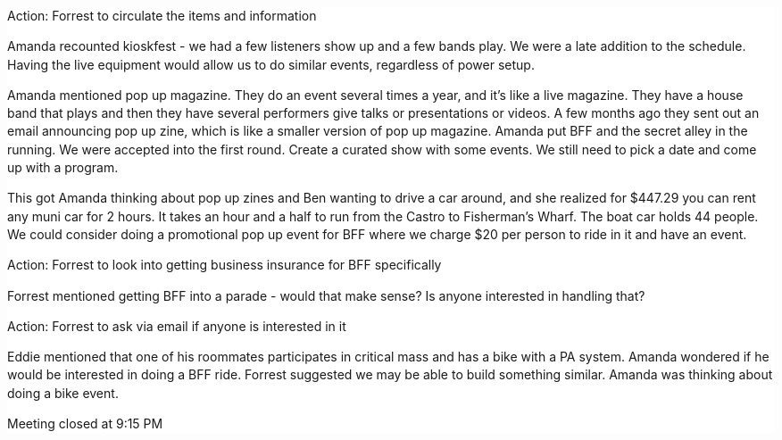 Action: Forrest to circulate the items and information

Amanda recounted kioskfest - we had a few listeners show up and a few bands play. We were a late addition to the schedule. Having the live equipment would allow us to do similar events, regardless of power setup.

Amanda mentioned pop up magazine. They do an event several times a year, and it’s like a live magazine. They have a house band that plays and then they have several performers give talks or presentations or videos. A few months ago they sent out an email announcing pop up zine, which is like a smaller version of pop up magazine. Amanda put BFF and the secret alley in the running. We were accepted into the first round. Create a curated show with some events. We still need to pick a date and come up with a program.

This got Amanda thinking about pop up zines and Ben wanting to drive a car around, and she realized for $447.29 you can rent any muni car for 2 hours. It takes an hour and a half to run from the Castro to Fisherman’s Wharf. The boat car holds 44 people. We could consider doing a promotional pop up event for BFF where we charge $20 per person to ride in it and have an event.

Action: Forrest to look into getting business insurance for BFF specifically

Forrest mentioned getting BFF into a parade - would that make sense? Is anyone interested in handling that?

Action: Forrest to ask via email if anyone is interested in it

Eddie mentioned that one of his roommates participates in critical mass and has a bike with a PA system. Amanda wondered if he would be interested in doing a BFF ride. Forrest suggested we may be able to build something similar. Amanda was thinking about doing a bike event.

Meeting closed at 9:15 PM

